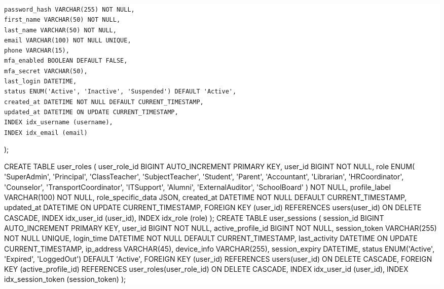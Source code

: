     password_hash VARCHAR(255) NOT NULL,
    first_name VARCHAR(50) NOT NULL,
    last_name VARCHAR(50) NOT NULL,
    email VARCHAR(100) NOT NULL UNIQUE,
    phone VARCHAR(15),
    mfa_enabled BOOLEAN DEFAULT FALSE,
    mfa_secret VARCHAR(50),
    last_login DATETIME,
    status ENUM('Active', 'Inactive', 'Suspended') DEFAULT 'Active',
    created_at DATETIME NOT NULL DEFAULT CURRENT_TIMESTAMP,
    updated_at DATETIME ON UPDATE CURRENT_TIMESTAMP,
    INDEX idx_username (username),
    INDEX idx_email (email)
);
</xaiArtifact>

<xaiArtifact artifact_id="851e5102-dfb0-4bb3-9372-a260bcf05b1a" artifact_version_id="c0fe2f02-5877-436a-8a5f-9bd794a545a0" title="create_user_roles_table.sql" contentType="text/sql">
CREATE TABLE user_roles (
    user_role_id BIGINT AUTO_INCREMENT PRIMARY KEY,
    user_id BIGINT NOT NULL,
    role ENUM(
        'SuperAdmin', 'Principal', 'ClassTeacher', 'SubjectTeacher', 'Student',
        'Parent', 'Accountant', 'Librarian', 'HRCoordinator', 'Counselor',
        'TransportCoordinator', 'ITSupport', 'Alumni', 'ExternalAuditor', 'SchoolBoard'
    ) NOT NULL,
    profile_label VARCHAR(100) NOT NULL,
    role_specific_data JSON,
    created_at DATETIME NOT NULL DEFAULT CURRENT_TIMESTAMP,
    updated_at DATETIME ON UPDATE CURRENT_TIMESTAMP,
    FOREIGN KEY (user_id) REFERENCES users(user_id) ON DELETE CASCADE,
    INDEX idx_user_id (user_id),
    INDEX idx_role (role)
);
</xaiArtifact>

<xaiArtifact artifact_id="74aa9d59-ecf4-4e4e-af06-2daa7c6d64b4" artifact_version_id="4f74d4e8-c1c2-4b25-9d21-ffb83017a00d" title="create_user_sessions_table.sql" contentType="text/sql">
CREATE TABLE user_sessions (
    session_id BIGINT AUTO_INCREMENT PRIMARY KEY,
    user_id BIGINT NOT NULL,
    active_profile_id BIGINT NOT NULL,
    session_token VARCHAR(255) NOT NULL UNIQUE,
    login_time DATETIME NOT NULL DEFAULT CURRENT_TIMESTAMP,
    last_activity DATETIME ON UPDATE CURRENT_TIMESTAMP,
    ip_address VARCHAR(45),
    device_info VARCHAR(255),
    session_expiry DATETIME,
    status ENUM('Active', 'Expired', 'LoggedOut') DEFAULT 'Active',
    FOREIGN KEY (user_id) REFERENCES users(user_id) ON DELETE CASCADE,
    FOREIGN KEY (active_profile_id) REFERENCES user_roles(user_role_id) ON DELETE CASCADE,
    INDEX idx_user_id (user_id),
    INDEX idx_session_token (session_token)
);
</xaiArtifact>
